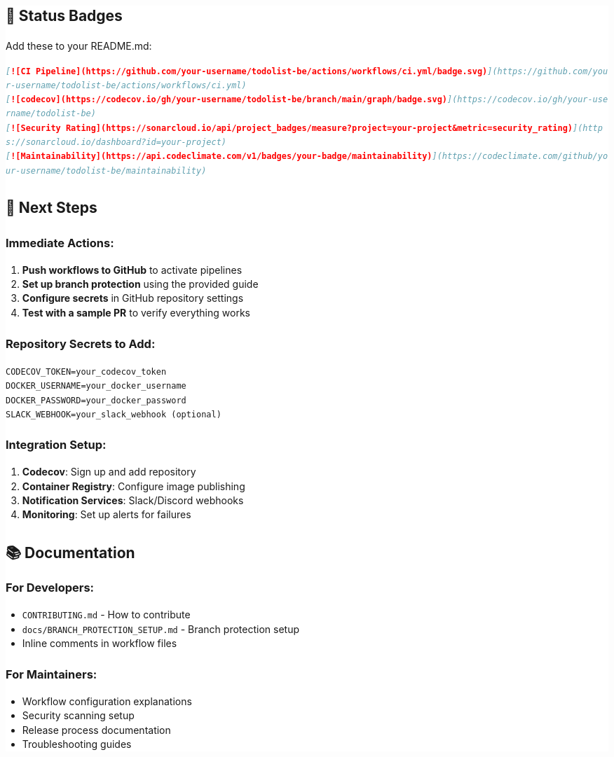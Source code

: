## 🚦 Status Badges

Add these to your README.md:

```markdown
[![CI Pipeline](https://github.com/your-username/todolist-be/actions/workflows/ci.yml/badge.svg)](https://github.com/your-username/todolist-be/actions/workflows/ci.yml)
[![codecov](https://codecov.io/gh/your-username/todolist-be/branch/main/graph/badge.svg)](https://codecov.io/gh/your-username/todolist-be)
[![Security Rating](https://sonarcloud.io/api/project_badges/measure?project=your-project&metric=security_rating)](https://sonarcloud.io/dashboard?id=your-project)
[![Maintainability](https://api.codeclimate.com/v1/badges/your-badge/maintainability)](https://codeclimate.com/github/your-username/todolist-be/maintainability)
```

## 🎯 Next Steps

### Immediate Actions:
1. **Push workflows to GitHub** to activate pipelines
2. **Set up branch protection** using the provided guide
3. **Configure secrets** in GitHub repository settings
4. **Test with a sample PR** to verify everything works

### Repository Secrets to Add:
```
CODECOV_TOKEN=your_codecov_token
DOCKER_USERNAME=your_docker_username  
DOCKER_PASSWORD=your_docker_password
SLACK_WEBHOOK=your_slack_webhook (optional)
```

### Integration Setup:
1. **Codecov**: Sign up and add repository
2. **Container Registry**: Configure image publishing
3. **Notification Services**: Slack/Discord webhooks
4. **Monitoring**: Set up alerts for failures

## 📚 Documentation

### For Developers:
- `CONTRIBUTING.md` - How to contribute
- `docs/BRANCH_PROTECTION_SETUP.md` - Branch protection setup
- Inline comments in workflow files

### For Maintainers:
- Workflow configuration explanations
- Security scanning setup
- Release process documentation
- Troubleshooting guides
